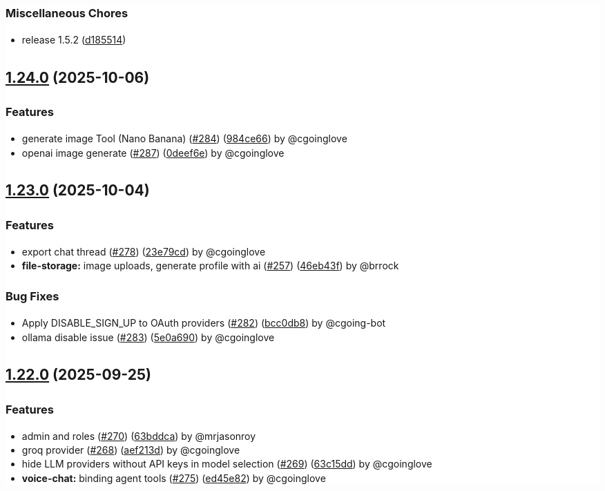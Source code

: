 
### Miscellaneous Chores

* release 1.5.2 ([d185514](https://github.com/Aveerayy/better-chatbot/commit/d1855148cfa53ea99c9639f8856d0e7c58eca020))

## [1.24.0](https://github.com/cgoinglove/better-chatbot/compare/v1.23.0...v1.24.0) (2025-10-06)


### Features

* generate image Tool (Nano Banana) ([#284](https://github.com/cgoinglove/better-chatbot/issues/284)) ([984ce66](https://github.com/cgoinglove/better-chatbot/commit/984ce665ceef7225870f4eb751afaf65bf8a2dd4)) by @cgoinglove
* openai image generate ([#287](https://github.com/cgoinglove/better-chatbot/issues/287)) ([0deef6e](https://github.com/cgoinglove/better-chatbot/commit/0deef6e8a83196afb1f44444ab2f13415de20e73)) by @cgoinglove

## [1.23.0](https://github.com/cgoinglove/better-chatbot/compare/v1.22.0...v1.23.0) (2025-10-04)


### Features

* export chat thread ([#278](https://github.com/cgoinglove/better-chatbot/issues/278)) ([23e79cd](https://github.com/cgoinglove/better-chatbot/commit/23e79cd570c24bab0abc496eca639bfffcb6060b)) by @cgoinglove
* **file-storage:** image uploads, generate profile with ai ([#257](https://github.com/cgoinglove/better-chatbot/issues/257)) ([46eb43f](https://github.com/cgoinglove/better-chatbot/commit/46eb43f84792d48c450f3853b48b24419f67c7a1)) by @brrock


### Bug Fixes

* Apply DISABLE_SIGN_UP to OAuth providers ([#282](https://github.com/cgoinglove/better-chatbot/issues/282)) ([bcc0db8](https://github.com/cgoinglove/better-chatbot/commit/bcc0db8eb81997e54e8904e64fc76229fbfc1338)) by @cgoing-bot
* ollama disable issue ([#283](https://github.com/cgoinglove/better-chatbot/issues/283)) ([5e0a690](https://github.com/cgoinglove/better-chatbot/commit/5e0a690bb6c3f074680d13e09165ca9fff139f93)) by @cgoinglove

## [1.22.0](https://github.com/cgoinglove/better-chatbot/compare/v1.21.0...v1.22.0) (2025-09-25)

### Features

- admin and roles ([#270](https://github.com/cgoinglove/better-chatbot/issues/270)) ([63bddca](https://github.com/cgoinglove/better-chatbot/commit/63bddcaa4bc62bc85204a0982a06f2bed09fc5f5)) by @mrjasonroy
- groq provider ([#268](https://github.com/cgoinglove/better-chatbot/issues/268)) ([aef213d](https://github.com/cgoinglove/better-chatbot/commit/aef213d2f9dd0255996cc4184b03425db243cd7b)) by @cgoinglove
- hide LLM providers without API keys in model selection ([#269](https://github.com/cgoinglove/better-chatbot/issues/269)) ([63c15dd](https://github.com/cgoinglove/better-chatbot/commit/63c15dd386ea99b8fa56f7b6cb1e58e5779b525d)) by @cgoinglove
- **voice-chat:** binding agent tools ([#275](https://github.com/cgoinglove/better-chatbot/issues/275)) ([ed45e82](https://github.com/cgoinglove/better-chatbot/commit/ed45e822eb36447f2a02ef3aa69eeec88009e357)) by @cgoinglove
